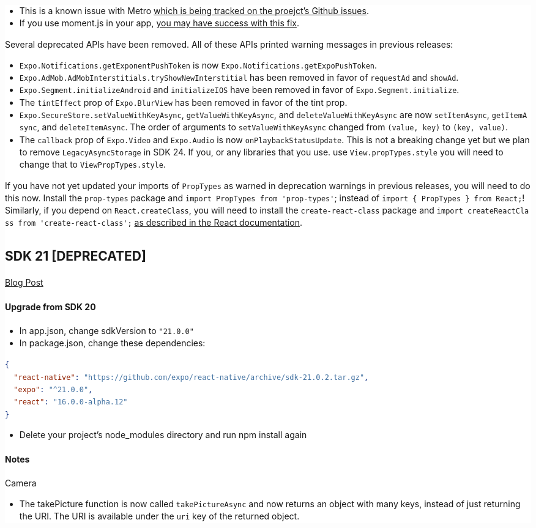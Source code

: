 - This is a known issue with Metro [which is being tracked on the proejct’s Github issues](https://github.com/facebook/metro-bundler/issues/65).
- If you use moment.js in your app, [you may have success with this fix](https://github.com/facebook/metro-bundler/issues/65#issuecomment-336838866).

Several deprecated APIs have been removed. All of these APIs printed warning messages in previous releases:

- `Expo.Notifications.getExponentPushToken` is now `Expo.Notifications.getExpoPushToken`.
- `Expo.AdMob.AdMobInterstitials.tryShowNewInterstitial` has been removed in favor of `requestAd` and `showAd`.
- `Expo.Segment.initializeAndroid` and `initializeIOS` have been removed in favor of `Expo.Segment.initialize`.
- The `tintEffect` prop of `Expo.BlurView` has been removed in favor of the tint prop.
- `Expo.SecureStore.setValueWithKeyAsync`, `getValueWithKeyAsync`, and `deleteValueWithKeyAsync` are now `setItemAsync`, `getItemAsync`, and `deleteItemAsync`. The order of arguments to `setValueWithKeyAsync` changed from `(value, key)` to `(key, value)`.
- The `callback` prop of `Expo.Video` and `Expo.Audio` is now `onPlaybackStatusUpdate`.
  This is not a breaking change yet but we plan to remove `LegacyAsyncStorage` in SDK 24.
  If you, or any libraries that you use. use `View.propTypes.style` you will need to change that to `ViewPropTypes.style`.

If you have not yet updated your imports of `PropTypes` as warned in deprecation warnings in previous releases, you will need to do this now. Install the `prop-types` package and `import PropTypes from 'prop-types'`; instead of `import { PropTypes } from React;`!
Similarly, if you depend on `React.createClass`, you will need to install the `create-react-class` package and `import createReactClass from 'create-react-class';` [as described in the React documentation](https://reactjs.org/docs/react-without-es6.html).

## SDK 21 [DEPRECATED]

[Blog Post](https://blog.expo.io/expo-sdk-21-0-0-is-now-available-be33b79921b7)

#### Upgrade from SDK 20

- In app.json, change sdkVersion to `"21.0.0"`
- In package.json, change these dependencies:

```json
{
  "react-native": "https://github.com/expo/react-native/archive/sdk-21.0.2.tar.gz",
  "expo": "^21.0.0",
  "react": "16.0.0-alpha.12"
}
```

- Delete your project’s node_modules directory and run npm install again

#### Notes

Camera

- The takePicture function is now called `takePictureAsync` and now returns an object with many keys, instead of just returning the URI. The URI is available under the `uri` key of the returned object.
